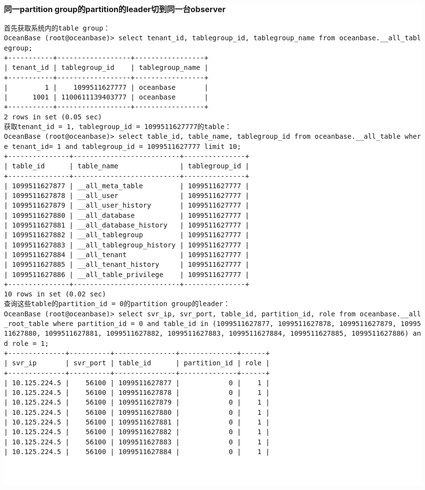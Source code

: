 ### 同一partition group的partition的leader切到同一台observer

<pre>
首先获取系统内的table group：
OceanBase (root@oceanbase)> select tenant_id, tablegroup_id, tablegroup_name from oceanbase.__all_tablegroup;
+-----------+------------------+-----------------+
| tenant_id | tablegroup_id    | tablegroup_name |
+-----------+------------------+-----------------+
|         1 |    1099511627777 | oceanbase       |
|      1001 | 1100611139403777 | oceanbase       |
+-----------+------------------+-----------------+
2 rows in set (0.05 sec)
获取tenant_id = 1, tablegroup_id = 1099511627777的table：
OceanBase (root@oceanbase)> select table_id, table_name, tablegroup_id from oceanbase.__all_table where tenant_id= 1 and tablegroup_id = 1099511627777 limit 10;
+---------------+--------------------------+---------------+
| table_id      | table_name               | tablegroup_id |
+---------------+--------------------------+---------------+
| 1099511627877 | __all_meta_table         | 1099511627777 |
| 1099511627878 | __all_user               | 1099511627777 |
| 1099511627879 | __all_user_history       | 1099511627777 |
| 1099511627880 | __all_database           | 1099511627777 |
| 1099511627881 | __all_database_history   | 1099511627777 |
| 1099511627882 | __all_tablegroup         | 1099511627777 |
| 1099511627883 | __all_tablegroup_history | 1099511627777 |
| 1099511627884 | __all_tenant             | 1099511627777 |
| 1099511627885 | __all_tenant_history     | 1099511627777 |
| 1099511627886 | __all_table_privilege    | 1099511627777 |
+---------------+--------------------------+---------------+
10 rows in set (0.02 sec)
查询这些table的partition_id = 0的partition group的leader：
OceanBase (root@oceanbase)> select svr_ip, svr_port, table_id, partition_id, role from oceanbase.__all_root_table where partition_id = 0 and table_id in (1099511627877, 1099511627878, 1099511627879, 1099511627880, 1099511627881, 1099511627882, 1099511627883, 1099511627884, 1099511627885, 1099511627886) and role = 1;
+--------------+----------+---------------+--------------+------+
| svr_ip       | svr_port | table_id      | partition_id | role |
+--------------+----------+---------------+--------------+------+
| 10.125.224.5 |    56100 | 1099511627877 |            0 |    1 |
| 10.125.224.5 |    56100 | 1099511627878 |            0 |    1 |
| 10.125.224.5 |    56100 | 1099511627879 |            0 |    1 |
| 10.125.224.5 |    56100 | 1099511627880 |            0 |    1 |
| 10.125.224.5 |    56100 | 1099511627881 |            0 |    1 |
| 10.125.224.5 |    56100 | 1099511627882 |            0 |    1 |
| 10.125.224.5 |    56100 | 1099511627883 |            0 |    1 |
| 10.125.224.5 |    56100 | 1099511627884 |            0 |    1 |